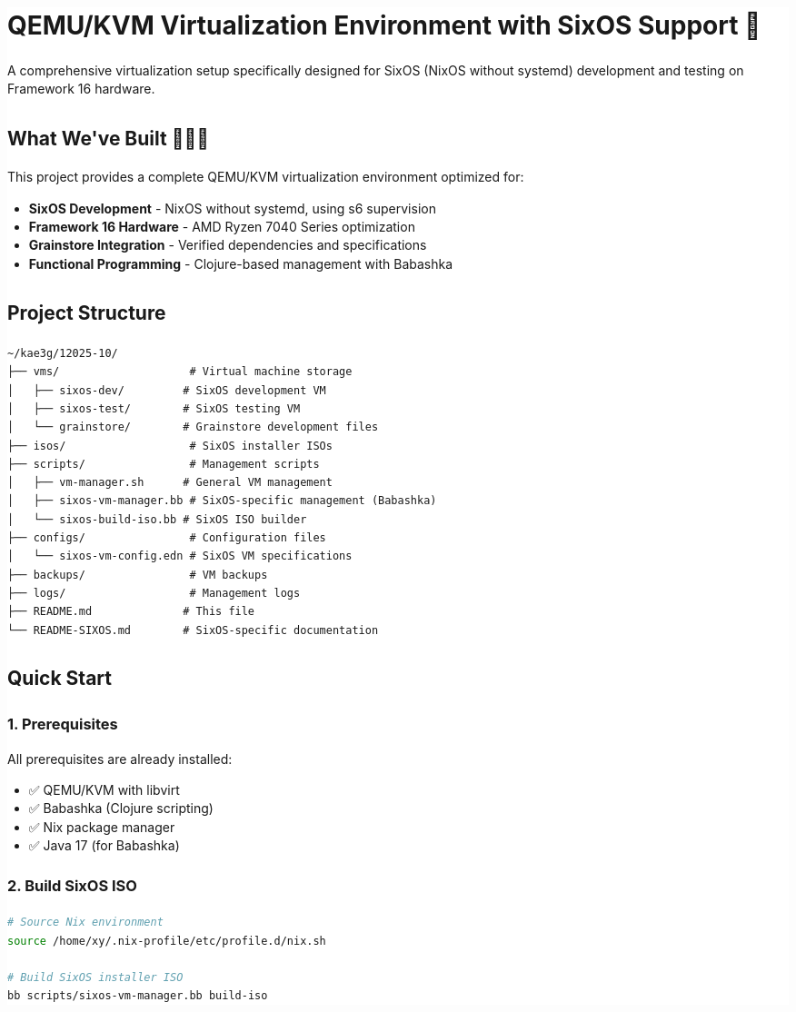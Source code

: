 # QEMU/KVM Virtualization Environment with SixOS Support 🎊

A comprehensive virtualization setup specifically designed for SixOS (NixOS without systemd) development and testing on Framework 16 hardware.

## What We've Built 🖤🤎💙

This project provides a complete QEMU/KVM virtualization environment optimized for:

- **SixOS Development** - NixOS without systemd, using s6 supervision
- **Framework 16 Hardware** - AMD Ryzen 7040 Series optimization
- **Grainstore Integration** - Verified dependencies and specifications
- **Functional Programming** - Clojure-based management with Babashka

## Project Structure

```
~/kae3g/12025-10/
├── vms/                    # Virtual machine storage
│   ├── sixos-dev/         # SixOS development VM
│   ├── sixos-test/        # SixOS testing VM
│   └── grainstore/        # Grainstore development files
├── isos/                   # SixOS installer ISOs
├── scripts/                # Management scripts
│   ├── vm-manager.sh      # General VM management
│   ├── sixos-vm-manager.bb # SixOS-specific management (Babashka)
│   └── sixos-build-iso.bb # SixOS ISO builder
├── configs/                # Configuration files
│   └── sixos-vm-config.edn # SixOS VM specifications
├── backups/                # VM backups
├── logs/                   # Management logs
├── README.md              # This file
└── README-SIXOS.md        # SixOS-specific documentation
```

## Quick Start

### 1. Prerequisites
All prerequisites are already installed:
- ✅ QEMU/KVM with libvirt
- ✅ Babashka (Clojure scripting)
- ✅ Nix package manager
- ✅ Java 17 (for Babashka)

### 2. Build SixOS ISO
```bash
# Source Nix environment
source /home/xy/.nix-profile/etc/profile.d/nix.sh

# Build SixOS installer ISO
bb scripts/sixos-vm-manager.bb build-iso
```
